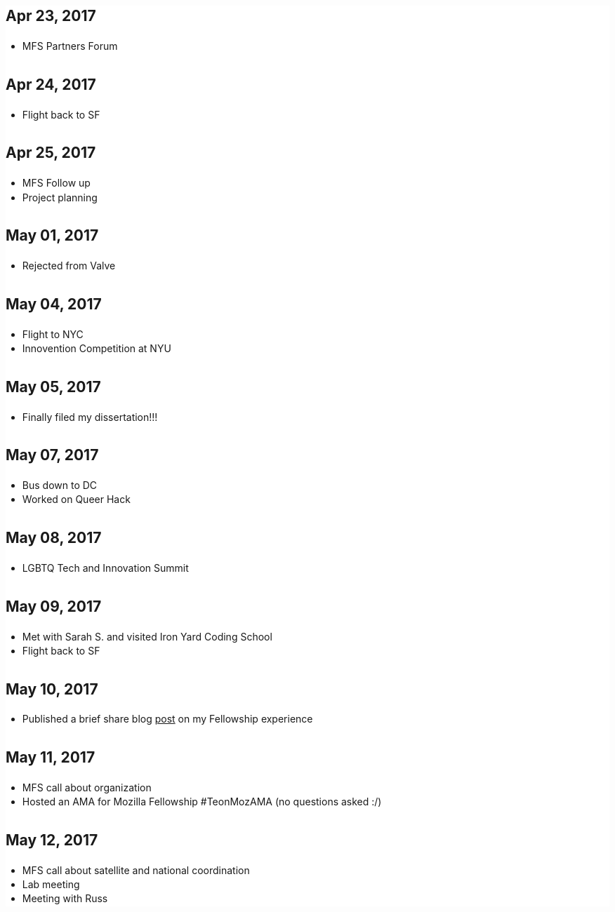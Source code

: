 ## Apr 23, 2017
- MFS Partners Forum

## Apr 24, 2017
- Flight back to SF

## Apr 25, 2017
- MFS Follow up
- Project planning

## May 01, 2017
- Rejected from Valve

## May 04, 2017
- Flight to NYC
- Innovention Competition at NYU

## May 05, 2017
- Finally filed my dissertation!!!

## May 07, 2017
- Bus down to DC
- Worked on Queer Hack

## May 08, 2017
- LGBTQ Tech and Innovation Summit

## May 09, 2017
- Met with Sarah S. and visited Iron Yard Coding School
- Flight back to SF

## May 10, 2017
- Published a brief share blog [post](https://medium.com/@teon_io/a-brief-share-on-my-mozilla-science-fellowship-9f27eae3374e) on my Fellowship experience

## May 11, 2017
- MFS call about organization
- Hosted an AMA for Mozilla Fellowship #TeonMozAMA (no questions asked :/)

## May 12, 2017
- MFS call about satellite and national coordination
- Lab meeting
- Meeting with Russ

